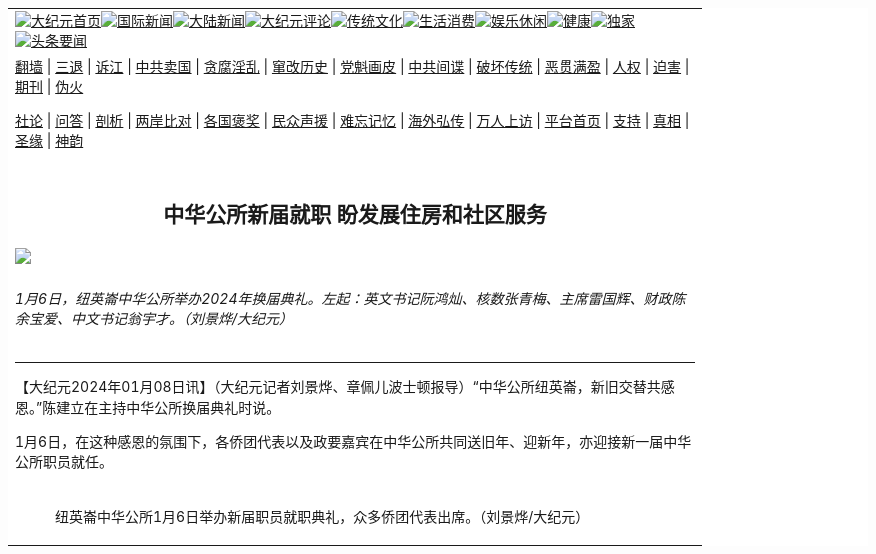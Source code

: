 <a name="1" id="1" target="_blank"></a><span id="1"></span>
<table align=center border="0"><tr><td colspan="2" VALIGN=TOP><a href="https://github.com/1992513/djy/blob/master/gb/nf1351518.md#1"><img src="https://raw.githubusercontent.com/1992513/www/master/t/djy/1.jpg" title="大纪元首页" alt="大纪元首页"></a><a href="https://github.com/1992513/djy/blob/master/gb/n24hr.md#1"><img src="https://raw.githubusercontent.com/1992513/www/master/t/djy/3.jpg" title="国际新闻" alt="国际新闻"></a><a href="https://github.com/1992513/djy/blob/master/gb/nsc413.md#1"><img src="https://raw.githubusercontent.com/1992513/www/master/t/djy/4.jpg" title="大陆新闻" alt="大陆新闻"></a><a href="https://github.com/1992513/djy/blob/master/gb/news392.md#1"><img src="https://raw.githubusercontent.com/1992513/www/master/t/djy/5.jpg" title="大纪元评论" alt="大纪元评论"></a><a href="https://github.com/1992513/djy/blob/master/gb/news2007.md#1"><img src="https://raw.githubusercontent.com/1992513/www/master/t/djy/6.jpg" title="传统文化" alt="传统文化"></a><a href="https://github.com/1992513/djy/blob/master/gb/news2008.md#1"><img src="https://raw.githubusercontent.com/1992513/www/master/t/djy/7.jpg" title="生活消费" alt="生活消费"></a><a href="https://github.com/1992513/djy/blob/master/gb/ncyule.md#1"><img src="https://raw.githubusercontent.com/1992513/www/master/t/djy/8.jpg" title="娱乐休闲" alt="娱乐休闲"></a><a href="https://github.com/1992513/djy/blob/master/gb/nsc1002.md#1"><img src="https://raw.githubusercontent.com/1992513/www/master/t/djy/9.jpg" title="健康" alt="健康"></a><a href="https://github.com/1992513/djy/blob/master/gb/nf6092.md#1"><img src="https://raw.githubusercontent.com/1992513/www/master/t/djy/10a.jpg" title="独家" alt="独家"></a><a href="https://github.com/1992513/djy/blob/master/gb/nf4514.md#1"><img src="https://raw.githubusercontent.com/1992513/www/master/t/djy/12a.jpg" title="头条要闻" alt="头条要闻"></a></td></tr>
<tr><td colspan="2" VALIGN=TOP><a target="_blank" href="https://github.com/1992513/www/blob/master/README.md?zsrh#1">翻墙</a> | <a target="_blank" href="https://github.com/1992513/djy/blob/master/gb/nf5657.md#1">三退</a> | <a target="_blank" href="https://github.com/1992513/djy/blob/master/gb/nf6124.md#1">诉江</a> | <a target="_blank" href="https://github.com/1992513/djy/blob/master/gb/nf1176117.md#1">中共卖国</a> | <a target="_blank" href="https://github.com/1992513/djy/blob/master/gb/nf5773.md#1">贪腐淫乱</a> | <a target="_blank" href="https://github.com/1992513/djy/blob/master/gb/nf1176115.md#1">窜改历史</a> | <a target="_blank" href="https://github.com/1992513/djy/blob/master/gb/nf1176107.md#1">党魁画皮</a> | <a target="_blank" href="https://github.com/1992513/djy/blob/master/gb/nf1320400.md#1">中共间谍</a> | <a target="_blank" href="https://github.com/1992513/djy/blob/master/gb/nf1176114.md#1">破坏传统</a> | <a target="_blank" href="https://github.com/1992513/ntdtv/blob/master/gb/prog447_1.md#1">恶贯满盈</a> | <a target="_blank" href="https://github.com/1992513/djy/blob/master/gb/ncid278.md#1">人权</a> | <a target="_blank" href="https://github.com/1992513/djy/blob/master/gb/nf1176111.md#1">迫害</a> | <a target="_blank" href="https://gitlab.com/szzdlab/mh-qikan/blob/master/README.md#1">期刊</a> | <a target="_blank" href="https://github.com/1992513/djy/blob/master/gb/nf5562.md#1">伪火</a></p><p><a target="_blank" href="https://github.com/1992513/djy/blob/master/gb/9p.md#1">社论</a> | <a target="_blank" href="https://github.com/1992513/djy/blob/master/gb/nf4378.md#1">问答</a> | <a target="_blank" href="https://github.com/1992513/djy/blob/master/gb/nf5792.md#1">剖析</a> | <a target="_blank" href="https://github.com/1992513/djy/blob/master/gb/nf5735.md#1">两岸比对</a> | <a target="_blank" href="https://github.com/1992513/djy/blob/master/gb/nf6119.md#1">各国褒奖</a> | <a target="_blank" href="https://github.com/1992513/djy/blob/master/gb/nf6120.md#1">民众声援</a> | <a target="_blank" href="https://github.com/1992513/djy/blob/master/gb/nf1188594.md#1">难忘记忆</a> | <a target="_blank" href="https://github.com/1992513/djy/blob/master/gb/nf3180.md#1">海外弘传</a> | <a target="_blank" href="https://github.com/1992513/djy/blob/master/gb/nf5410.md#1">万人上访</a> | <a target="_blank" href="https://github.com/1992513/www/blob/master/README.md?zsrh#1">平台首页</a> | <a target="_blank" href="https://github.com/1992513/djy/blob/master/gb/nf4386.md#1">支持</a> | <a target="_blank" href="https://github.com/1992513/djy/blob/master/gb/nf4389.md#1">真相</a> | <a target="_blank" href="https://github.com/1992513/djy/blob/master/gb/nf5790.md#1">圣缘</a> | <a target="_blank" href="https://github.com/1992513/djy/blob/master/gb/nf4786.md#1">神韵</a></td></tr>
<tr><td VALIGN=TOP width="626"><h2 align=center>中华公所新届就职 盼发展住房和社区服务</h2>
<img width="600" src="https://i.epochtimes.com/assets/uploads/2024/01/id14153256-DSC05636-600x400.jpg" />
<h6>1月6日，纽英崙中华公所举办2024年换届典礼。左起：英文书记阮鸿灿、核数张青梅、主席雷国辉、财政陈余宝爱、中文书记翁宇才。（刘景烨/大纪元）
</h6>
<hr>
	<p>【大纪元2024年01月08日讯】（大纪元记者刘景烨、章佩儿波士顿报导）“中华公所纽英崙，新旧交替共感恩。”陈建立在主持中华公所换届典礼时说。</p>
<p style="font-weight: 400;">1月6日，在这种感恩的氛围下，各侨团代表以及政要嘉宾在中华公所共同送旧年、迎新年，亦迎接新一届中华公所职员就任。</p>
<figure id="attachment_14153247" aria-describedby="caption-attachment-14153247" style="width: 600px" class="wp-caption aligncenter"><a target="_blank" href="https://i.epochtimes.com/assets/uploads/2024/01/id14153247-DSC05554.jpg"><img decoding="async" class="size-large wp-image-14153247" src="https://i.epochtimes.com/assets/uploads/2024/01/id14153247-DSC05554-600x400.jpg" alt="" width="600" b="400" /></a><figcaption id="caption-attachment-14153247" class="wp-caption-text">纽英崙中华公所1月6日举办新届职员就职典礼，众多侨团代表出席。（刘景烨/大纪元）</figcaption></figure>